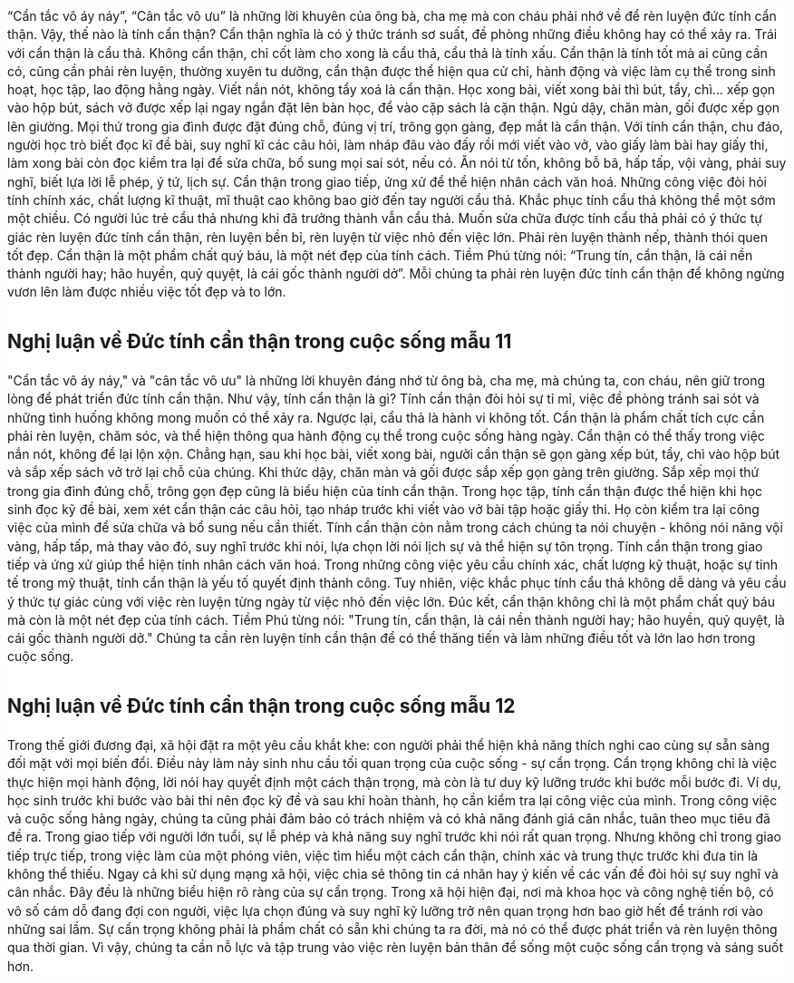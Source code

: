 “Cẩn tắc vô áy náy”, “Cân tắc vô ưu” là những lời khuyên của ông bà, cha mẹ mà con cháu phải nhớ về để rèn luyện đức tính cẩn thận. Vậy, thế nào là tính cẩn thận? Cẩn thận nghĩa là có ý thức tránh sơ suất, đề phòng những điều không hay có thể xảy ra. Trái với cẩn thận là cẩu thả. Không cẩn thận, chỉ cốt làm cho xong là cẩu thả, cẩu thả là tính xấu. Cẩn thận là tính tốt mà ai cũng cần có, cũng cần phải rèn luyện, thường xuyên tu dưỡng, cẩn thận được thể hiện qua cử chỉ, hành động và việc làm cụ thể trong sinh hoạt, học tập, lao động hằng ngày. Viết nắn nót, không tẩy xoá là cẩn thận. Học xong bài, viết xong bài thì bút, tẩy, chì… xếp gọn vào hộp bút,  sách vở được xếp lại ngay ngắn đặt lên bàn học, để vào cặp sách là cặn thận. Ngủ dậy, chăn màn, gối được xếp gọn lên giường. Mọi thứ trong gia đình được đặt đúng chỗ, đúng vị trí, trông gọn gàng, đẹp mắt là cẩn thận. Với tính cẩn thận, chu đáo, người học trò biết đọc kĩ đề bài, suy nghĩ kĩ các câu hỏi, làm nháp đâu vào đấy rồi mới viết vào vở, vào giấy làm bài hay giấy thi, làm xong bài còn đọc kiểm tra lại để sửa chữa, bổ sung mọi sai sót, nếu có. Ăn nói từ tốn, không bỗ bã, hấp tấp, vội vàng, phải suy nghĩ, biết lựa lời lễ phép, ý tứ, lịch sự. Cẩn thận trong giao tiếp, ứng xử để thể hiện nhân cách văn hoá. Những công việc đòi hỏi tính chính xác, chất lượng kĩ thuật, mĩ thuật cao không bao giờ đến tay người cẩu thả. Khắc phục tính cẩu thả không thể một sớm một chiều. Có người lúc trẻ cẩu thả nhưng khi đã trưởng thành vẫn cẩu thả. Muốn sửa chữa được tính cẩu thả phải có ý thức tự giác rèn luyện đức tính cẩn thận, rèn luyện bền bỉ, rèn luyện từ việc nhỏ đến việc lớn. Phải rèn luyện thành nếp, thành thói quen tốt đẹp. Cẩn thận là một phẩm chất quý báu, là một nét đẹp của tính cách. Tiềm Phú từng nói: “Trung tín, cẩn thận, là cái nền thành người hay; hão huyền, quỷ quyệt, là cái gốc thành người dở”. Mỗi chúng ta phải rèn luyện đức tính cẩn thận để không ngừng vươn lên làm được nhiều việc tốt đẹp và to lớn.
## Nghị luận về Đức tính cẩn thận trong cuộc sống mẫu 11
"Cẩn tắc vô áy náy," và "cân tắc vô ưu" là những lời khuyên đáng nhớ từ ông bà, cha mẹ, mà chúng ta, con cháu, nên giữ trong lòng để phát triển đức tính cẩn thận. Như vậy, tính cẩn thận là gì? Tính cẩn thận đòi hỏi sự tỉ mỉ, việc đề phòng tránh sai sót và những tình huống không mong muốn có thể xảy ra. Ngược lại, cẩu thả là hành vi không tốt. Cẩn thận là phẩm chất tích cực cần phải rèn luyện, chăm sóc, và thể hiện thông qua hành động cụ thể trong cuộc sống hàng ngày.
Cẩn thận có thể thấy trong việc nắn nót, không để lại lộn xộn. Chẳng hạn, sau khi học bài, viết xong bài, người cẩn thận sẽ gọn gàng xếp bút, tẩy, chì vào hộp bút và sắp xếp sách vở trở lại chỗ của chúng. Khi thức dậy, chăn màn và gối được sắp xếp gọn gàng trên giường. Sắp xếp mọi thứ trong gia đình đúng chỗ, trông gọn đẹp cũng là biểu hiện của tính cẩn thận.
Trong học tập, tính cẩn thận được thể hiện khi học sinh đọc kỹ đề bài, xem xét cẩn thận các câu hỏi, tạo nháp trước khi viết vào vở bài tập hoặc giấy thi. Họ còn kiểm tra lại công việc của mình để sửa chữa và bổ sung nếu cần thiết.
Tính cẩn thận còn nằm trong cách chúng ta nói chuyện - không nói năng vội vàng, hấp tấp, mà thay vào đó, suy nghĩ trước khi nói, lựa chọn lời nói lịch sự và thể hiện sự tôn trọng. Tính cẩn thận trong giao tiếp và ứng xử giúp thể hiện tính nhân cách văn hoá.
Trong những công việc yêu cầu chính xác, chất lượng kỹ thuật, hoặc sự tinh tế trong mỹ thuật, tính cẩn thận là yếu tố quyết định thành công. Tuy nhiên, việc khắc phục tính cẩu thả không dễ dàng và yêu cầu ý thức tự giác cùng với việc rèn luyện từng ngày từ việc nhỏ đến việc lớn. Đúc kết, cẩn thận không chỉ là một phẩm chất quý báu mà còn là một nét đẹp của tính cách.
Tiềm Phú từng nói: "Trung tín, cẩn thận, là cái nền thành người hay; hão huyền, quỷ quyệt, là cái gốc thành người dở." Chúng ta cần rèn luyện tính cẩn thận để có thể thăng tiến và làm những điều tốt và lớn lao hơn trong cuộc sống.
## Nghị luận về Đức tính cẩn thận trong cuộc sống mẫu 12
Trong thế giới đương đại, xã hội đặt ra một yêu cầu khắt khe: con người phải thể hiện khả năng thích nghi cao cùng sự sẵn sàng đối mặt với mọi biến đổi. Điều này làm nảy sinh nhu cầu tối quan trọng của cuộc sống - sự cẩn trọng. Cẩn trọng không chỉ là việc thực hiện mọi hành động, lời nói hay quyết định một cách thận trọng, mà còn là tư duy kỹ lưỡng trước khi bước mỗi bước đi. Ví dụ, học sinh trước khi bước vào bài thi nên đọc kỹ đề và sau khi hoàn thành, họ cần kiểm tra lại công việc của mình.
Trong công việc và cuộc sống hàng ngày, chúng ta cũng phải đảm bảo có trách nhiệm và có khả năng đánh giá cân nhắc, tuân theo mục tiêu đã đề ra. Trong giao tiếp với người lớn tuổi, sự lễ phép và khả năng suy nghĩ trước khi nói rất quan trọng. Nhưng không chỉ trong giao tiếp trực tiếp, trong việc làm của một phóng viên, việc tìm hiểu một cách cẩn thận, chính xác và trung thực trước khi đưa tin là không thể thiếu.
Ngay cả khi sử dụng mạng xã hội, việc chia sẻ thông tin cá nhân hay ý kiến về các vấn đề đòi hỏi sự suy nghĩ và cân nhắc. Đây đều là những biểu hiện rõ ràng của sự cẩn trọng. Trong xã hội hiện đại, nơi mà khoa học và công nghệ tiến bộ, có vô số cám dỗ đang đợi con người, việc lựa chọn đúng và suy nghĩ kỹ lưỡng trở nên quan trọng hơn bao giờ hết để tránh rơi vào những sai lầm.
Sự cẩn trọng không phải là phẩm chất có sẵn khi chúng ta ra đời, mà nó có thể được phát triển và rèn luyện thông qua thời gian. Vì vậy, chúng ta cần nỗ lực và tập trung vào việc rèn luyện bản thân để sống một cuộc sống cẩn trọng và sáng suốt hơn.